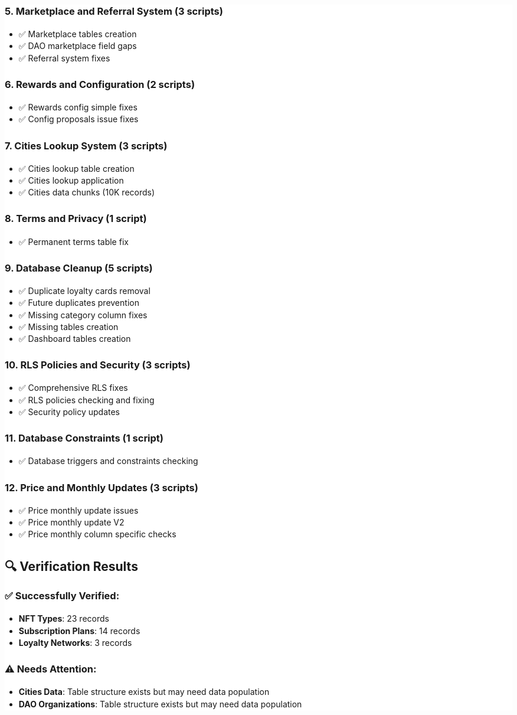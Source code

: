 ### **5. Marketplace and Referral System (3 scripts)**
- ✅ Marketplace tables creation
- ✅ DAO marketplace field gaps
- ✅ Referral system fixes

### **6. Rewards and Configuration (2 scripts)**
- ✅ Rewards config simple fixes
- ✅ Config proposals issue fixes

### **7. Cities Lookup System (3 scripts)**
- ✅ Cities lookup table creation
- ✅ Cities lookup application
- ✅ Cities data chunks (10K records)

### **8. Terms and Privacy (1 script)**
- ✅ Permanent terms table fix

### **9. Database Cleanup (5 scripts)**
- ✅ Duplicate loyalty cards removal
- ✅ Future duplicates prevention
- ✅ Missing category column fixes
- ✅ Missing tables creation
- ✅ Dashboard tables creation

### **10. RLS Policies and Security (3 scripts)**
- ✅ Comprehensive RLS fixes
- ✅ RLS policies checking and fixing
- ✅ Security policy updates

### **11. Database Constraints (1 script)**
- ✅ Database triggers and constraints checking

### **12. Price and Monthly Updates (3 scripts)**
- ✅ Price monthly update issues
- ✅ Price monthly update V2
- ✅ Price monthly column specific checks

## 🔍 **Verification Results**

### **✅ Successfully Verified:**
- **NFT Types**: 23 records
- **Subscription Plans**: 14 records  
- **Loyalty Networks**: 3 records

### **⚠️ Needs Attention:**
- **Cities Data**: Table structure exists but may need data population
- **DAO Organizations**: Table structure exists but may need data population
